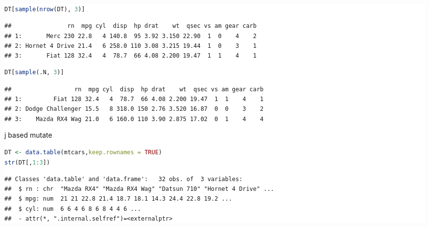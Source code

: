 ``` r
DT[sample(nrow(DT), 3)]
```

    ##                rn  mpg cyl  disp  hp drat    wt  qsec vs am gear carb
    ## 1:       Merc 230 22.8   4 140.8  95 3.92 3.150 22.90  1  0    4    2
    ## 2: Hornet 4 Drive 21.4   6 258.0 110 3.08 3.215 19.44  1  0    3    1
    ## 3:       Fiat 128 32.4   4  78.7  66 4.08 2.200 19.47  1  1    4    1

``` r
DT[sample(.N, 3)]
```

    ##                  rn  mpg cyl  disp  hp drat    wt  qsec vs am gear carb
    ## 1:         Fiat 128 32.4   4  78.7  66 4.08 2.200 19.47  1  1    4    1
    ## 2: Dodge Challenger 15.5   8 318.0 150 2.76 3.520 16.87  0  0    3    2
    ## 3:    Mazda RX4 Wag 21.0   6 160.0 110 3.90 2.875 17.02  0  1    4    4

j based mutate

``` r
DT <- data.table(mtcars,keep.rownames = TRUE)
str(DT[,1:3])
```

    ## Classes 'data.table' and 'data.frame':   32 obs. of  3 variables:
    ##  $ rn : chr  "Mazda RX4" "Mazda RX4 Wag" "Datsun 710" "Hornet 4 Drive" ...
    ##  $ mpg: num  21 21 22.8 21.4 18.7 18.1 14.3 24.4 22.8 19.2 ...
    ##  $ cyl: num  6 6 4 6 8 6 8 4 4 6 ...
    ##  - attr(*, ".internal.selfref")=<externalptr>
